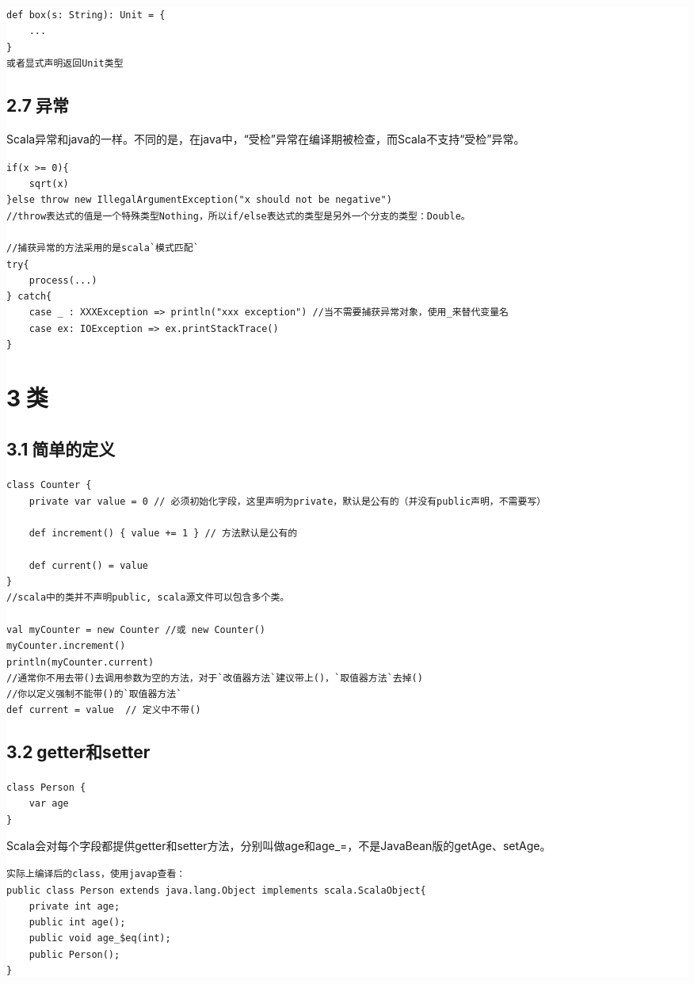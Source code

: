 	def box(s: String): Unit = {
		...
	}
	或者显式声明返回Unit类型

## 2.7 异常

Scala异常和java的一样。不同的是，在java中，“受检”异常在编译期被检查，而Scala不支持“受检”异常。

	if(x >= 0){
		sqrt(x)
	}else throw new IllegalArgumentException("x should not be negative")
	//throw表达式的值是一个特殊类型Nothing，所以if/else表达式的类型是另外一个分支的类型：Double。

	//捕获异常的方法采用的是scala`模式匹配`
	try{
		process(...)
	} catch{
		case _ : XXXException => println("xxx exception") //当不需要捕获异常对象，使用_来替代变量名
		case ex: IOException => ex.printStackTrace() 
	}

# 3 类

## 3.1 简单的定义

    class Counter {
        private var value = 0 // 必须初始化字段，这里声明为private，默认是公有的（并没有public声明，不需要写）
        
        def increment() { value += 1 } // 方法默认是公有的

        def current() = value
    }
    //scala中的类并不声明public, scala源文件可以包含多个类。
    
    val myCounter = new Counter //或 new Counter()
    myCounter.increment()
    println(myCounter.current)
    //通常你不用去带()去调用参数为空的方法，对于`改值器方法`建议带上()，`取值器方法`去掉()
    //你以定义强制不能带()的`取值器方法`
    def current = value  // 定义中不带()
    
## 3.2 getter和setter

    class Person {
        var age
    }

Scala会对每个字段都提供getter和setter方法，分别叫做age和age_=，不是JavaBean版的getAge、setAge。

    实际上编译后的class，使用javap查看：
    public class Person extends java.lang.Object implements scala.ScalaObject{
        private int age;
        public int age();
        public void age_$eq(int);
        public Person();
    }
    